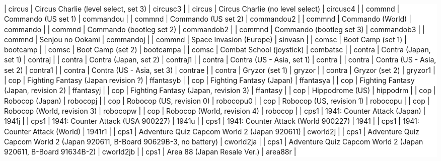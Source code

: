 | circus  | Circus Charlie (level select, set 3)                                                       | circusc3      |
| circus  | Circus Charlie (no level select)                                                           | circusc4      |
| commnd  | Commando (US set 1)                                                                        | commandou     |
| commnd  | Commando (US set 2)                                                                        | commandou2    |
| commnd  | Commando (World)                                                                           | commando      |
| commnd  | Commando (bootleg set 2)                                                                   | commandob2    |
| commnd  | Commando (bootleg set 3)                                                                   | commandob3    |
| commnd  | Senjou no Ookami                                                                           | commandoj     |
| commnd  | Space Invasion (Europe)                                                                    | sinvasn       |
| comsc   | Boot Camp (set 1)                                                                          | bootcamp      |
| comsc   | Boot Camp (set 2)                                                                          | bootcampa     |
| comsc   | Combat School (joystick)                                                                   | combatsc      |
| contra  | Contra (Japan, set 1)                                                                      | contraj       |
| contra  | Contra (Japan, set 2)                                                                      | contraj1      |
| contra  | Contra (US - Asia, set 1)                                                                  | contra        |
| contra  | Contra (US - Asia, set 2)                                                                  | contra1       |
| contra  | Contra (US - Asia, set 3)                                                                  | contrae       |
| contra  | Gryzor (set 1)                                                                             | gryzor        |
| contra  | Gryzor (set 2)                                                                             | gryzor1       |
| cop     | Fighting Fantasy (Japan revision ?)                                                        | ffantasyb     |
| cop     | Fighting Fantasy (Japan)                                                                   | ffantasya     |
| cop     | Fighting Fantasy (Japan, revision 2)                                                       | ffantasyj     |
| cop     | Fighting Fantasy (Japan, revision 3)                                                       | ffantasy      |
| cop     | Hippodrome (US)                                                                            | hippodrm      |
| cop     | Robocop (Japan)                                                                            | robocopj      |
| cop     | Robocop (US, revision 0)                                                                   | robocopu0     |
| cop     | Robocop (US, revision 1)                                                                   | robocopu      |
| cop     | Robocop (World, revision 3)                                                                | robocopw      |
| cop     | Robocop (World, revision 4)                                                                | robocop       |
| cps1    | 1941: Counter Attack (Japan)                                                               | 1941j         |
| cps1    | 1941: Counter Attack (USA 900227)                                                          | 1941u         |
| cps1    | 1941: Counter Attack (World 900227)                                                        | 1941          |
| cps1    | 1941: Counter Attack (World)                                                               | 1941r1        |
| cps1    | Adventure Quiz Capcom World 2 (Japan 920611)                                               | cworld2j      |
| cps1    | Adventure Quiz Capcom World 2 (Japan 920611, B-Board 90629B-3, no battery)                 | cworld2ja     |
| cps1    | Adventure Quiz Capcom World 2 (Japan 920611, B-Board 91634B-2)                             | cworld2jb     |
| cps1    | Area 88 (Japan Resale Ver.)                                                                | area88r       |